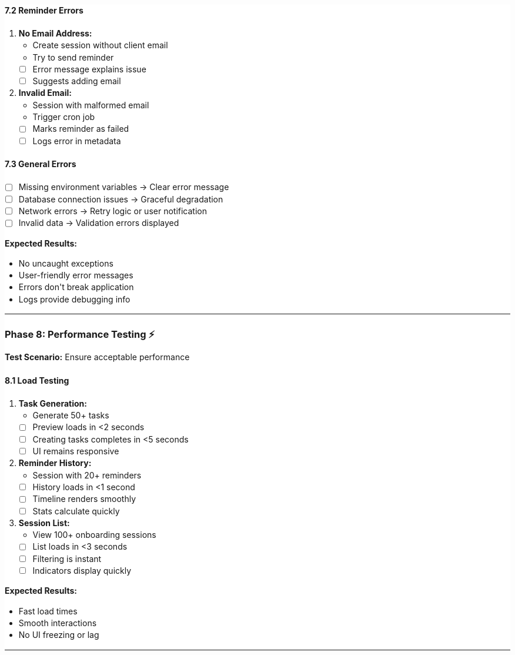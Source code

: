 #### 7.2 Reminder Errors

1. **No Email Address:**
   - Create session without client email
   - Try to send reminder
   - [ ] Error message explains issue
   - [ ] Suggests adding email

2. **Invalid Email:**
   - Session with malformed email
   - Trigger cron job
   - [ ] Marks reminder as failed
   - [ ] Logs error in metadata

#### 7.3 General Errors

- [ ] Missing environment variables → Clear error message
- [ ] Database connection issues → Graceful degradation
- [ ] Network errors → Retry logic or user notification
- [ ] Invalid data → Validation errors displayed

**Expected Results:**
- No uncaught exceptions
- User-friendly error messages
- Errors don't break application
- Logs provide debugging info

---

### Phase 8: Performance Testing ⚡

**Test Scenario:** Ensure acceptable performance

#### 8.1 Load Testing

1. **Task Generation:**
   - Generate 50+ tasks
   - [ ] Preview loads in <2 seconds
   - [ ] Creating tasks completes in <5 seconds
   - [ ] UI remains responsive

2. **Reminder History:**
   - Session with 20+ reminders
   - [ ] History loads in <1 second
   - [ ] Timeline renders smoothly
   - [ ] Stats calculate quickly

3. **Session List:**
   - View 100+ onboarding sessions
   - [ ] List loads in <3 seconds
   - [ ] Filtering is instant
   - [ ] Indicators display quickly

**Expected Results:**
- Fast load times
- Smooth interactions
- No UI freezing or lag

---